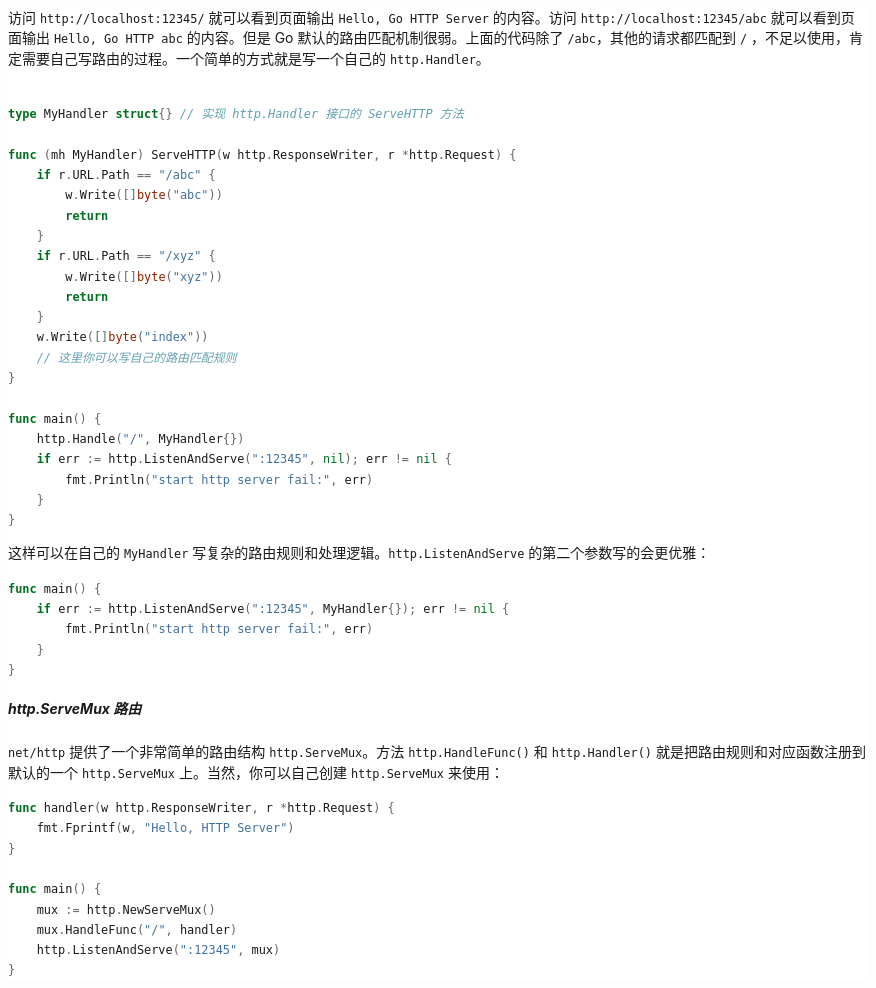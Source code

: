 访问 `http://localhost:12345/` 就可以看到页面输出 `Hello, Go HTTP Server` 的内容。访问 `http://localhost:12345/abc` 就可以看到页面输出 `Hello, Go HTTP abc` 的内容。但是 Go 默认的路由匹配机制很弱。上面的代码除了 `/abc`，其他的请求都匹配到 `/` ，不足以使用，肯定需要自己写路由的过程。一个简单的方式就是写一个自己的 `http.Handler`。

```go

type MyHandler struct{} // 实现 http.Handler 接口的 ServeHTTP 方法

func (mh MyHandler) ServeHTTP(w http.ResponseWriter, r *http.Request) {
	if r.URL.Path == "/abc" {
		w.Write([]byte("abc"))
		return
	}
	if r.URL.Path == "/xyz" {
		w.Write([]byte("xyz"))
		return
	}
	w.Write([]byte("index"))
	// 这里你可以写自己的路由匹配规则
}

func main() {
	http.Handle("/", MyHandler{})
	if err := http.ListenAndServe(":12345", nil); err != nil {
		fmt.Println("start http server fail:", err)
	}
}
```

这样可以在自己的 `MyHandler` 写复杂的路由规则和处理逻辑。`http.ListenAndServe` 的第二个参数写的会更优雅：

```go
func main() {
	if err := http.ListenAndServe(":12345", MyHandler{}); err != nil {
		fmt.Println("start http server fail:", err)
	}
}
```

##### http.ServeMux 路由

`net/http` 提供了一个非常简单的路由结构 `http.ServeMux`。方法 `http.HandleFunc()` 和 `http.Handler()` 就是把路由规则和对应函数注册到默认的一个 `http.ServeMux` 上。当然，你可以自己创建 `http.ServeMux` 来使用：

```go
func handler(w http.ResponseWriter, r *http.Request) {
	fmt.Fprintf(w, "Hello, HTTP Server")
}

func main() {
	mux := http.NewServeMux()
	mux.HandleFunc("/", handler)
	http.ListenAndServe(":12345", mux)
}
```
